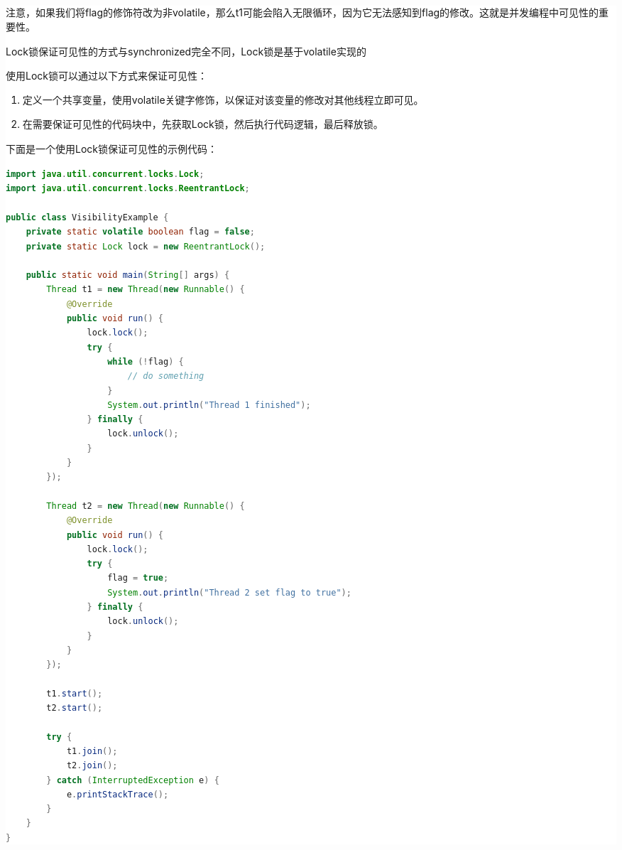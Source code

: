 注意，如果我们将flag的修饰符改为非volatile，那么t1可能会陷入无限循环，因为它无法感知到flag的修改。这就是并发编程中可见性的重要性。

Lock锁保证可见性的方式与synchronized完全不同，Lock锁是基于volatile实现的

使用Lock锁可以通过以下方式来保证可见性：

1. 定义一个共享变量，使用volatile关键字修饰，以保证对该变量的修改对其他线程立即可见。

2. 在需要保证可见性的代码块中，先获取Lock锁，然后执行代码逻辑，最后释放锁。

下面是一个使用Lock锁保证可见性的示例代码：

```java
import java.util.concurrent.locks.Lock;
import java.util.concurrent.locks.ReentrantLock;

public class VisibilityExample {
    private static volatile boolean flag = false;
    private static Lock lock = new ReentrantLock();

    public static void main(String[] args) {
        Thread t1 = new Thread(new Runnable() {
            @Override
            public void run() {
                lock.lock();
                try {
                    while (!flag) {
                        // do something
                    }
                    System.out.println("Thread 1 finished");
                } finally {
                    lock.unlock();
                }
            }
        });

        Thread t2 = new Thread(new Runnable() {
            @Override
            public void run() {
                lock.lock();
                try {
                    flag = true;
                    System.out.println("Thread 2 set flag to true");
                } finally {
                    lock.unlock();
                }
            }
        });

        t1.start();
        t2.start();

        try {
            t1.join();
            t2.join();
        } catch (InterruptedException e) {
            e.printStackTrace();
        }
    }
}
```
